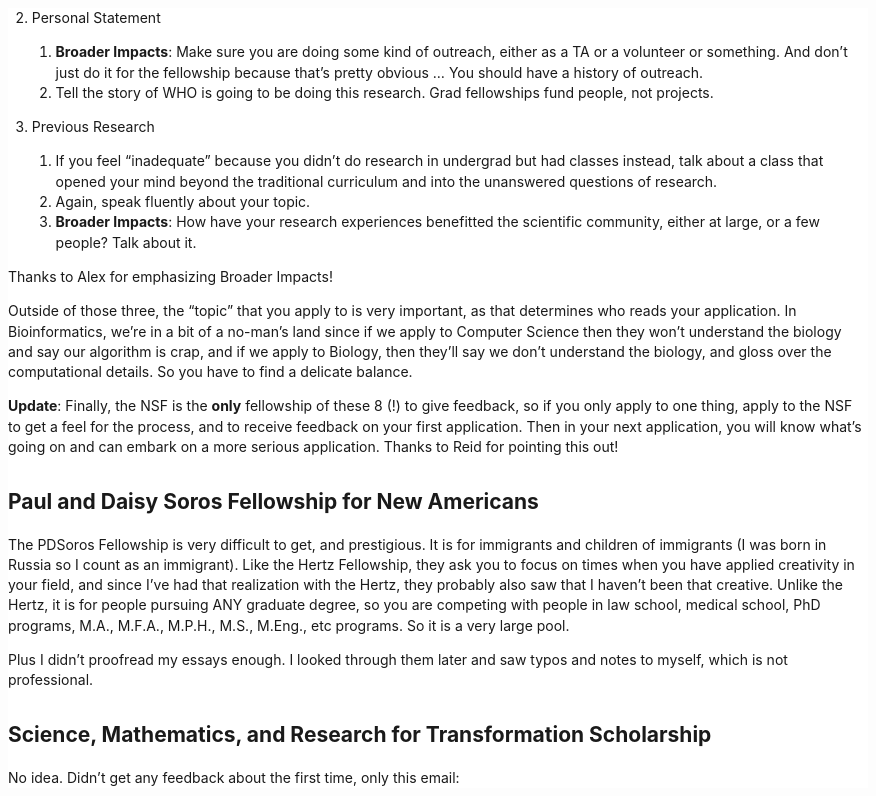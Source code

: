2.  Personal Statement
    1.  **Broader Impacts**: Make sure you are doing some kind of
        outreach, either as a TA or a volunteer or something. And don’t
        just do it for the fellowship because that’s pretty obvious …
        You should have a history of outreach.
    2.  Tell the story of WHO is going to be doing this research. Grad
        fellowships fund people, not projects.

3.  Previous Research
    1.  If you feel “inadequate” because you didn’t do research in
        undergrad but had classes instead, talk about a class that
        opened your mind beyond the traditional curriculum and into the
        unanswered questions of research.
    2.  Again, speak fluently about your topic.
    3.  **Broader Impacts**: How have your research experiences
        benefitted the scientific community, either at large, or a few
        people? Talk about it.

Thanks to Alex for emphasizing Broader Impacts!

Outside of those three, the “topic” that you apply to is very important,
as that determines who reads your application. In Bioinformatics, we’re
in a bit of a no-man’s land since if we apply to Computer Science then
they won’t understand the biology and say our algorithm is crap, and if
we apply to Biology, then they’ll say we don’t understand the biology,
and gloss over the computational details. So you have to find a delicate
balance.

**Update**: Finally, the NSF is the **only** fellowship of these 8 (!)
to give feedback, so if you only apply to one thing, apply to the NSF to
get a feel for the process, and to receive feedback on your first
application. Then in your next application, you will know what’s going
on and can embark on a more serious application. Thanks to Reid for
pointing this out!

Paul and Daisy Soros Fellowship for New Americans
-------------------------------------------------

The PDSoros Fellowship is very difficult to get, and prestigious. It is
for immigrants and children of immigrants (I was born in Russia so I
count as an immigrant). Like the Hertz Fellowship, they ask you to focus
on times when you have applied creativity in your field, and since I’ve
had that realization with the Hertz, they probably also saw that I
haven’t been that creative. Unlike the Hertz, it is for people pursuing
ANY graduate degree, so you are competing with people in law school,
medical school, PhD programs, M.A., M.F.A., M.P.H., M.S., M.Eng., etc
programs. So it is a very large pool.

Plus I didn’t proofread my essays enough. I looked through them later
and saw typos and notes to myself, which is not professional.

Science, Mathematics, and Research for Transformation Scholarship
-----------------------------------------------------------------

No idea. Didn’t get any feedback about the first time, only this email:
